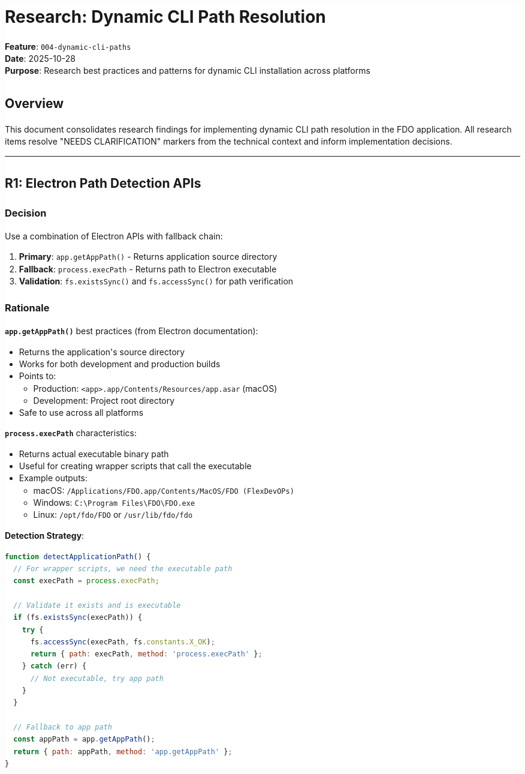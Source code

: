 # Research: Dynamic CLI Path Resolution

**Feature**: `004-dynamic-cli-paths`  
**Date**: 2025-10-28  
**Purpose**: Research best practices and patterns for dynamic CLI installation across platforms

## Overview

This document consolidates research findings for implementing dynamic CLI path resolution in the FDO application. All research items resolve "NEEDS CLARIFICATION" markers from the technical context and inform implementation decisions.

---

## R1: Electron Path Detection APIs

### Decision

Use a combination of Electron APIs with fallback chain:
1. **Primary**: `app.getAppPath()` - Returns application source directory
2. **Fallback**: `process.execPath` - Returns path to Electron executable
3. **Validation**: `fs.existsSync()` and `fs.accessSync()` for path verification

### Rationale

**`app.getAppPath()`** best practices (from Electron documentation):
- Returns the application's source directory
- Works for both development and production builds
- Points to: 
  - Production: `<app>.app/Contents/Resources/app.asar` (macOS)
  - Development: Project root directory
- Safe to use across all platforms

**`process.execPath`** characteristics:
- Returns actual executable binary path
- Useful for creating wrapper scripts that call the executable
- Example outputs:
  - macOS: `/Applications/FDO.app/Contents/MacOS/FDO (FlexDevOPs)`
  - Windows: `C:\Program Files\FDO\FDO.exe`
  - Linux: `/opt/fdo/FDO` or `/usr/lib/fdo/fdo`

**Detection Strategy**:
```javascript
function detectApplicationPath() {
  // For wrapper scripts, we need the executable path
  const execPath = process.execPath;
  
  // Validate it exists and is executable
  if (fs.existsSync(execPath)) {
    try {
      fs.accessSync(execPath, fs.constants.X_OK);
      return { path: execPath, method: 'process.execPath' };
    } catch (err) {
      // Not executable, try app path
    }
  }
  
  // Fallback to app path
  const appPath = app.getAppPath();
  return { path: appPath, method: 'app.getAppPath' };
}
```
